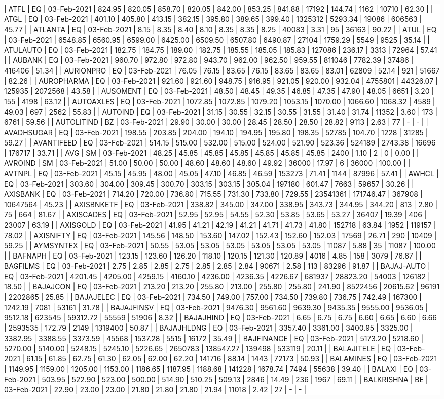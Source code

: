 | ATFL | EQ | 03-Feb-2021 | 824.95 | 820.05 | 858.70 | 820.05 | 842.00 | 853.25 | 841.88 | 17192 | 144.74 | 1162 | 10710 | 62.30 |
| ATGL | EQ | 03-Feb-2021 | 401.10 | 405.80 | 413.15 | 382.15 | 395.80 | 389.65 | 399.40 | 1325312 | 5293.34 | 19086 | 606563 | 45.77 |
| ATLANTA | EQ | 03-Feb-2021 | 8.15 | 8.35 | 8.40 | 8.10 | 8.35 | 8.35 | 8.25 | 40083 | 3.31 | 95 | 36163 | 90.22 |
| ATUL | EQ | 03-Feb-2021 | 6548.85 | 6560.95 | 6599.00 | 6425.00 | 6509.50 | 6507.80 | 6490.87 | 27104 | 1759.29 | 5549 | 9525 | 35.14 |
| ATULAUTO | EQ | 03-Feb-2021 | 182.75 | 184.75 | 189.00 | 182.75 | 185.55 | 185.05 | 185.83 | 127086 | 236.17 | 3313 | 72964 | 57.41 |
| AUBANK | EQ | 03-Feb-2021 | 960.70 | 972.80 | 972.80 | 943.70 | 962.00 | 962.50 | 959.55 | 811046 | 7782.39 | 37486 | 416406 | 51.34 |
| AURIONPRO | EQ | 03-Feb-2021 | 76.05 | 76.15 | 83.65 | 76.15 | 83.65 | 83.65 | 83.01 | 62809 | 52.14 | 921 | 51667 | 82.26 |
| AUROPHARMA | EQ | 03-Feb-2021 | 921.60 | 921.60 | 948.75 | 916.95 | 921.05 | 920.00 | 932.04 | 4755801 | 44326.07 | 125935 | 2072568 | 43.58 |
| AUSOMENT | EQ | 03-Feb-2021 | 48.50 | 48.45 | 49.35 | 46.85 | 47.35 | 47.90 | 48.05 | 6651 | 3.20 | 155 | 4198 | 63.12 |
| AUTOAXLES | EQ | 03-Feb-2021 | 1072.85 | 1072.85 | 1079.20 | 1053.15 | 1070.00 | 1066.60 | 1068.32 | 4589 | 49.03 | 697 | 2562 | 55.83 |
| AUTOIND | EQ | 03-Feb-2021 | 31.15 | 30.55 | 32.15 | 30.55 | 31.55 | 31.40 | 31.74 | 11352 | 3.60 | 173 | 6761 | 59.56 |
| AUTOLITIND | BZ | 03-Feb-2021 | 29.90 | 30.00 | 30.00 | 28.45 | 28.50 | 28.50 | 28.82 | 9113 | 2.63 | 77 | - | - |
| AVADHSUGAR | EQ | 03-Feb-2021 | 198.55 | 203.85 | 204.00 | 194.10 | 194.95 | 195.80 | 198.35 | 52785 | 104.70 | 1228 | 31285 | 59.27 |
| AVANTIFEED | EQ | 03-Feb-2021 | 514.15 | 515.00 | 532.00 | 515.00 | 524.00 | 521.90 | 523.36 | 524189 | 2743.38 | 16696 | 176717 | 33.71 |
| AVG | SM | 03-Feb-2021 | 48.25 | 45.85 | 45.85 | 45.85 | 45.85 | 45.85 | 45.85 | 2400 | 1.10 | 2 | 0 | 0.00 |
| AVROIND | SM | 03-Feb-2021 | 51.00 | 50.00 | 50.00 | 48.60 | 48.60 | 48.60 | 49.92 | 36000 | 17.97 | 6 | 36000 | 100.00 |
| AVTNPL | EQ | 03-Feb-2021 | 45.15 | 45.95 | 48.00 | 45.05 | 47.10 | 46.85 | 46.59 | 153273 | 71.41 | 1144 | 87996 | 57.41 |
| AWHCL | EQ | 03-Feb-2021 | 303.60 | 304.00 | 309.45 | 300.70 | 303.15 | 303.15 | 305.04 | 197180 | 601.47 | 7663 | 59657 | 30.26 |
| AXISBANK | EQ | 03-Feb-2021 | 714.20 | 720.00 | 736.80 | 715.55 | 731.30 | 733.80 | 729.55 | 23541361 | 171746.47 | 367908 | 10647564 | 45.23 |
| AXISBNKETF | EQ | 03-Feb-2021 | 338.82 | 345.00 | 347.00 | 338.95 | 343.73 | 344.95 | 344.20 | 813 | 2.80 | 75 | 664 | 81.67 |
| AXISCADES | EQ | 03-Feb-2021 | 52.95 | 52.95 | 54.55 | 52.30 | 53.85 | 53.65 | 53.27 | 36407 | 19.39 | 406 | 23007 | 63.19 |
| AXISGOLD | EQ | 03-Feb-2021 | 41.95 | 41.21 | 42.19 | 41.21 | 41.71 | 41.73 | 41.80 | 152718 | 63.84 | 1952 | 119157 | 78.02 |
| AXISNIFTY | EQ | 03-Feb-2021 | 145.56 | 148.50 | 153.60 | 147.02 | 152.43 | 152.60 | 152.03 | 17569 | 26.71 | 290 | 10409 | 59.25 |
| AYMSYNTEX | EQ | 03-Feb-2021 | 50.55 | 53.05 | 53.05 | 53.05 | 53.05 | 53.05 | 53.05 | 11087 | 5.88 | 35 | 11087 | 100.00 |
| BAFNAPH | EQ | 03-Feb-2021 | 123.15 | 123.60 | 126.20 | 118.10 | 120.15 | 121.30 | 120.89 | 4016 | 4.85 | 158 | 3079 | 76.67 |
| BAGFILMS | EQ | 03-Feb-2021 | 2.75 | 2.85 | 2.85 | 2.75 | 2.85 | 2.85 | 2.84 | 90671 | 2.58 | 113 | 83296 | 91.87 |
| BAJAJ-AUTO | EQ | 03-Feb-2021 | 4201.45 | 4205.00 | 4259.15 | 4160.10 | 4236.00 | 4236.35 | 4226.67 | 681937 | 28823.20 | 54003 | 126182 | 18.50 |
| BAJAJCON | EQ | 03-Feb-2021 | 213.20 | 213.20 | 255.80 | 213.00 | 255.80 | 255.80 | 241.90 | 8522456 | 20615.62 | 96191 | 2202865 | 25.85 |
| BAJAJELEC | EQ | 03-Feb-2021 | 734.50 | 749.00 | 757.00 | 734.50 | 739.80 | 736.75 | 742.49 | 167300 | 1242.19 | 7081 | 53161 | 31.78 |
| BAJAJFINSV | EQ | 03-Feb-2021 | 9476.30 | 9561.60 | 9639.30 | 9435.35 | 9555.00 | 9536.05 | 9512.18 | 623545 | 59312.72 | 55559 | 51906 | 8.32 |
| BAJAJHIND | EQ | 03-Feb-2021 | 6.65 | 6.75 | 6.75 | 6.60 | 6.65 | 6.60 | 6.66 | 2593535 | 172.79 | 2149 | 1319400 | 50.87 |
| BAJAJHLDNG | EQ | 03-Feb-2021 | 3357.40 | 3361.00 | 3400.95 | 3325.00 | 3382.95 | 3388.55 | 3373.59 | 45568 | 1537.28 | 5515 | 16172 | 35.49 |
| BAJFINANCE | EQ | 03-Feb-2021 | 5173.20 | 5218.60 | 5270.00 | 5140.00 | 5248.15 | 5245.10 | 5226.65 | 2650783 | 138547.27 | 139498 | 533119 | 20.11 |
| BALAJITELE | EQ | 03-Feb-2021 | 61.15 | 61.85 | 62.75 | 61.30 | 62.05 | 62.00 | 62.20 | 141716 | 88.14 | 1443 | 72173 | 50.93 |
| BALAMINES | EQ | 03-Feb-2021 | 1149.95 | 1159.00 | 1205.00 | 1153.00 | 1186.65 | 1187.95 | 1188.68 | 141228 | 1678.74 | 7494 | 55638 | 39.40 |
| BALAXI | EQ | 03-Feb-2021 | 503.95 | 522.90 | 523.00 | 500.00 | 514.90 | 510.25 | 509.13 | 2846 | 14.49 | 236 | 1967 | 69.11 |
| BALKRISHNA | BE | 03-Feb-2021 | 22.90 | 23.00 | 23.00 | 21.80 | 21.80 | 21.80 | 21.94 | 11018 | 2.42 | 27 | - | - |